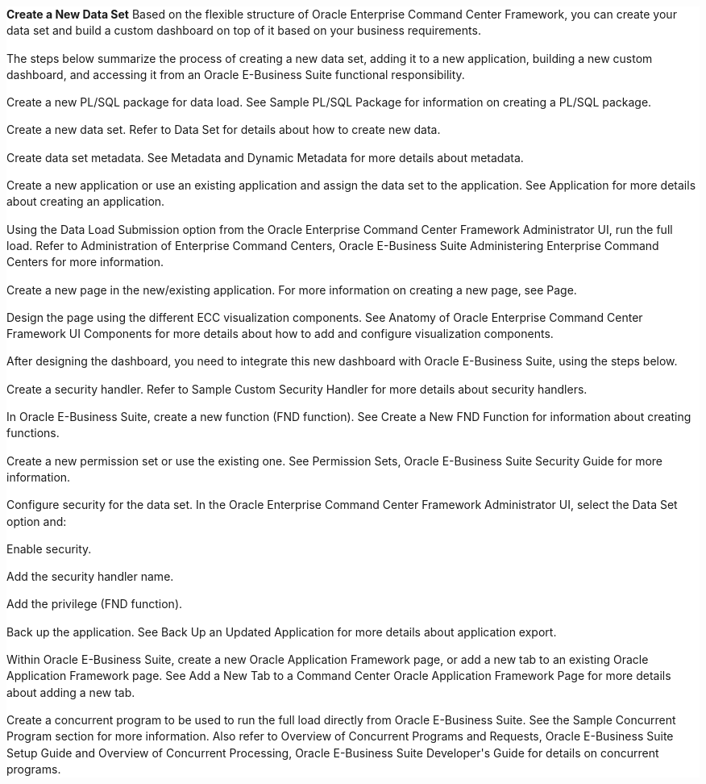 <b>Create a New Data Set</b>
Based on the flexible structure of Oracle Enterprise Command Center Framework, you can create your data set and build a custom dashboard on top of it based on your business requirements.

The steps below summarize the process of creating a new data set, adding it to a new application, building a new custom dashboard, and accessing it from an Oracle E-Business Suite functional responsibility.

Create a new PL/SQL package for data load. See Sample PL/SQL Package for information on creating a PL/SQL package.

Create a new data set. Refer to Data Set for details about how to create new data.

Create data set metadata. See Metadata and Dynamic Metadata for more details about metadata.

Create a new application or use an existing application and assign the data set to the application. See Application for more details about creating an application.

Using the Data Load Submission option from the Oracle Enterprise Command Center Framework Administrator UI, run the full load. Refer to Administration of Enterprise Command Centers, Oracle E-Business Suite Administering Enterprise Command Centers for more information.

Create a new page in the new/existing application. For more information on creating a new page, see Page.

Design the page using the different ECC visualization components. See Anatomy of Oracle Enterprise Command Center Framework UI Components for more details about how to add and configure visualization components.

After designing the dashboard, you need to integrate this new dashboard with Oracle E-Business Suite, using the steps below.

Create a security handler. Refer to Sample Custom Security Handler for more details about security handlers.

In Oracle E-Business Suite, create a new function (FND function). See Create a New FND Function for information about creating functions.

Create a new permission set or use the existing one. See Permission Sets, Oracle E-Business Suite Security Guide for more information.

Configure security for the data set. In the Oracle Enterprise Command Center Framework Administrator UI, select the Data Set option and:

Enable security.

Add the security handler name.

Add the privilege (FND function).

Back up the application. See Back Up an Updated Application for more details about application export.

Within Oracle E-Business Suite, create a new Oracle Application Framework page, or add a new tab to an existing Oracle Application Framework page. See Add a New Tab to a Command Center Oracle Application Framework Page for more details about adding a new tab.

Create a concurrent program to be used to run the full load directly from Oracle E-Business Suite. See the Sample Concurrent Program section for more information. Also refer to Overview of Concurrent Programs and Requests, Oracle E-Business Suite Setup Guide and Overview of Concurrent Processing, Oracle E-Business Suite Developer's Guide for details on concurrent programs.
